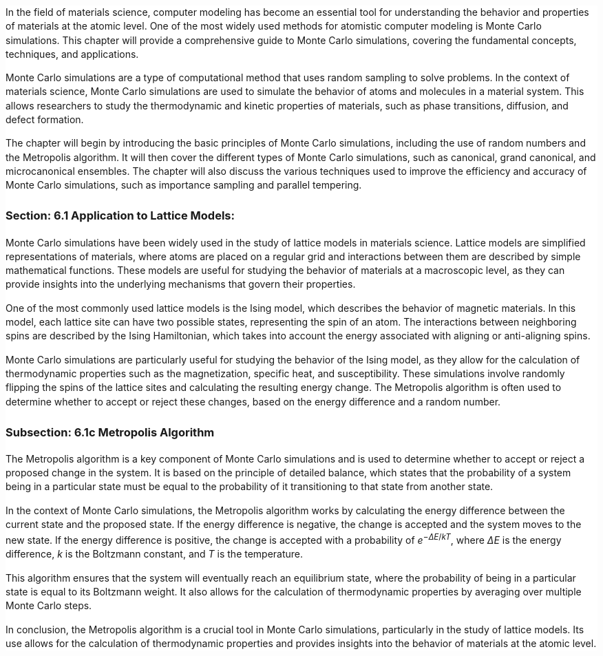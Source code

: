 In the field of materials science, computer modeling has become an essential tool for understanding the behavior and properties of materials at the atomic level. One of the most widely used methods for atomistic computer modeling is Monte Carlo simulations. This chapter will provide a comprehensive guide to Monte Carlo simulations, covering the fundamental concepts, techniques, and applications.

Monte Carlo simulations are a type of computational method that uses random sampling to solve problems. In the context of materials science, Monte Carlo simulations are used to simulate the behavior of atoms and molecules in a material system. This allows researchers to study the thermodynamic and kinetic properties of materials, such as phase transitions, diffusion, and defect formation.

The chapter will begin by introducing the basic principles of Monte Carlo simulations, including the use of random numbers and the Metropolis algorithm. It will then cover the different types of Monte Carlo simulations, such as canonical, grand canonical, and microcanonical ensembles. The chapter will also discuss the various techniques used to improve the efficiency and accuracy of Monte Carlo simulations, such as importance sampling and parallel tempering.

### Section: 6.1 Application to Lattice Models:

Monte Carlo simulations have been widely used in the study of lattice models in materials science. Lattice models are simplified representations of materials, where atoms are placed on a regular grid and interactions between them are described by simple mathematical functions. These models are useful for studying the behavior of materials at a macroscopic level, as they can provide insights into the underlying mechanisms that govern their properties.

One of the most commonly used lattice models is the Ising model, which describes the behavior of magnetic materials. In this model, each lattice site can have two possible states, representing the spin of an atom. The interactions between neighboring spins are described by the Ising Hamiltonian, which takes into account the energy associated with aligning or anti-aligning spins.

Monte Carlo simulations are particularly useful for studying the behavior of the Ising model, as they allow for the calculation of thermodynamic properties such as the magnetization, specific heat, and susceptibility. These simulations involve randomly flipping the spins of the lattice sites and calculating the resulting energy change. The Metropolis algorithm is often used to determine whether to accept or reject these changes, based on the energy difference and a random number.

### Subsection: 6.1c Metropolis Algorithm

The Metropolis algorithm is a key component of Monte Carlo simulations and is used to determine whether to accept or reject a proposed change in the system. It is based on the principle of detailed balance, which states that the probability of a system being in a particular state must be equal to the probability of it transitioning to that state from another state.

In the context of Monte Carlo simulations, the Metropolis algorithm works by calculating the energy difference between the current state and the proposed state. If the energy difference is negative, the change is accepted and the system moves to the new state. If the energy difference is positive, the change is accepted with a probability of $e^{-\Delta E/kT}$, where $\Delta E$ is the energy difference, $k$ is the Boltzmann constant, and $T$ is the temperature.

This algorithm ensures that the system will eventually reach an equilibrium state, where the probability of being in a particular state is equal to its Boltzmann weight. It also allows for the calculation of thermodynamic properties by averaging over multiple Monte Carlo steps.

In conclusion, the Metropolis algorithm is a crucial tool in Monte Carlo simulations, particularly in the study of lattice models. Its use allows for the calculation of thermodynamic properties and provides insights into the behavior of materials at the atomic level. 
